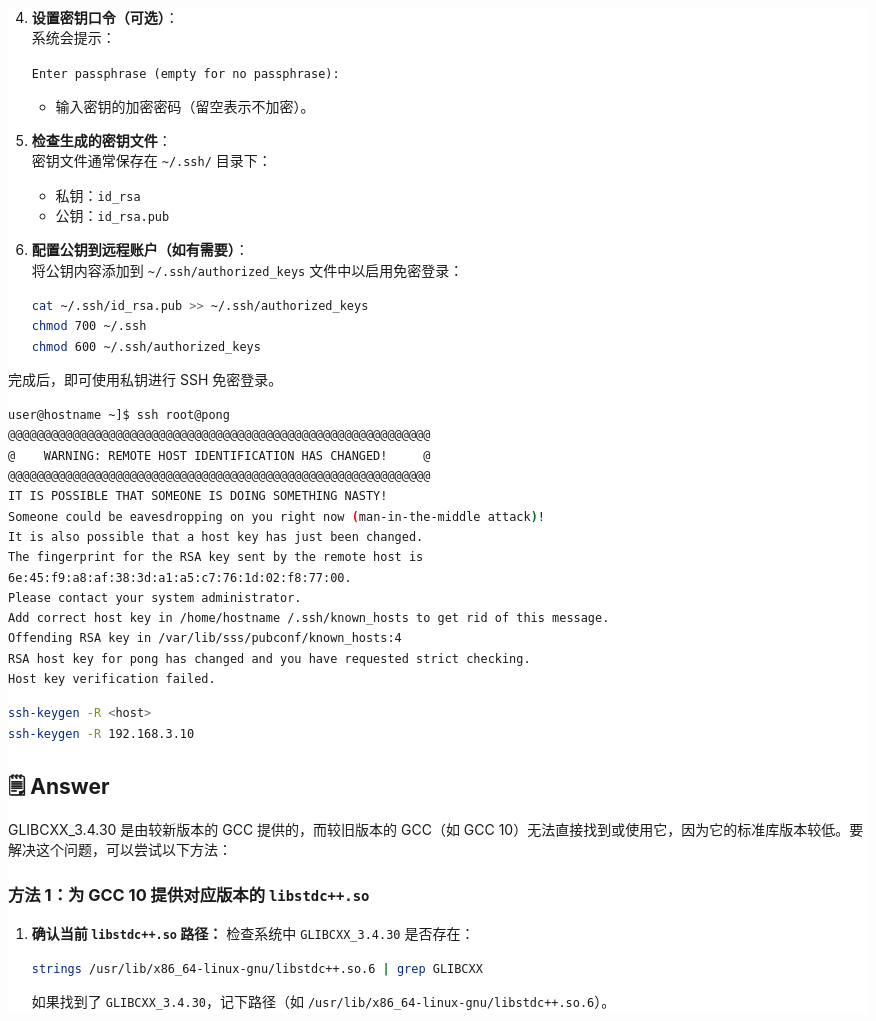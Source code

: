   4. **设置密钥口令（可选）**：  
     系统会提示：
     ```
     Enter passphrase (empty for no passphrase):
     ```
     - 输入密钥的加密密码（留空表示不加密）。

  5. **检查生成的密钥文件**：  
     密钥文件通常保存在 `~/.ssh/` 目录下：
     - 私钥：`id_rsa`
     - 公钥：`id_rsa.pub`

  6. **配置公钥到远程账户（如有需要）**：  
     将公钥内容添加到 `~/.ssh/authorized_keys` 文件中以启用免密登录：
     ```bash
     cat ~/.ssh/id_rsa.pub >> ~/.ssh/authorized_keys
     chmod 700 ~/.ssh
     chmod 600 ~/.ssh/authorized_keys
     ```

  完成后，即可使用私钥进行 SSH 免密登录。


```bash
user@hostname ~]$ ssh root@pong
@@@@@@@@@@@@@@@@@@@@@@@@@@@@@@@@@@@@@@@@@@@@@@@@@@@@@@@@@@@
@    WARNING: REMOTE HOST IDENTIFICATION HAS CHANGED!     @
@@@@@@@@@@@@@@@@@@@@@@@@@@@@@@@@@@@@@@@@@@@@@@@@@@@@@@@@@@@
IT IS POSSIBLE THAT SOMEONE IS DOING SOMETHING NASTY!
Someone could be eavesdropping on you right now (man-in-the-middle attack)!
It is also possible that a host key has just been changed.
The fingerprint for the RSA key sent by the remote host is
6e:45:f9:a8:af:38:3d:a1:a5:c7:76:1d:02:f8:77:00.
Please contact your system administrator.
Add correct host key in /home/hostname /.ssh/known_hosts to get rid of this message.
Offending RSA key in /var/lib/sss/pubconf/known_hosts:4
RSA host key for pong has changed and you have requested strict checking.
Host key verification failed.
```

```bash
ssh-keygen -R <host>
ssh-keygen -R 192.168.3.10
```

## 🗒️ Answer

GLIBCXX_3.4.30 是由较新版本的 GCC 提供的，而较旧版本的 GCC（如 GCC 10）无法直接找到或使用它，因为它的标准库版本较低。要解决这个问题，可以尝试以下方法：

### 方法 1：为 GCC 10 提供对应版本的 `libstdc++.so`
1. **确认当前 `libstdc++.so` 路径：**
   检查系统中 `GLIBCXX_3.4.30` 是否存在：
   ```bash
   strings /usr/lib/x86_64-linux-gnu/libstdc++.so.6 | grep GLIBCXX
   ```
   如果找到了 `GLIBCXX_3.4.30`，记下路径（如 `/usr/lib/x86_64-linux-gnu/libstdc++.so.6`）。
